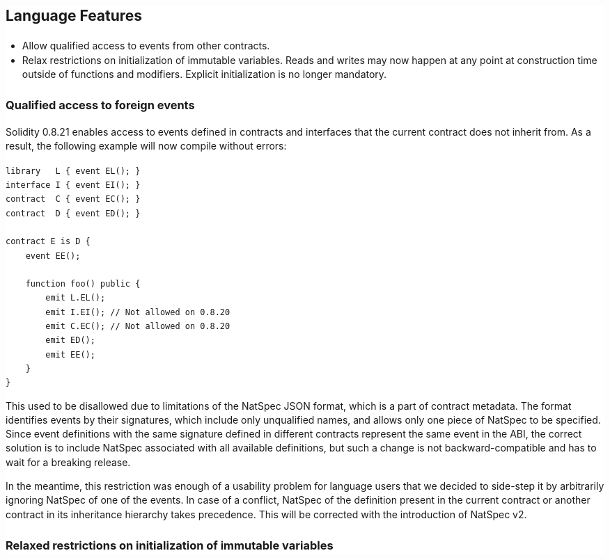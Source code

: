 ## Language Features

- Allow qualified access to events from other contracts.
- Relax restrictions on initialization of immutable variables. Reads and writes may now happen at any point at construction time outside of functions and modifiers. Explicit initialization is no longer mandatory.

### Qualified access to foreign events

Solidity 0.8.21 enables access to events defined in contracts and interfaces that the current contract does not inherit from.
As a result, the following example will now compile without errors:

```solidity
library   L { event EL(); }
interface I { event EI(); }
contract  C { event EC(); }
contract  D { event ED(); }

contract E is D {
    event EE();

    function foo() public {
        emit L.EL();
        emit I.EI(); // Not allowed on 0.8.20
        emit C.EC(); // Not allowed on 0.8.20
        emit ED();
        emit EE();
    }
}
```

This used to be disallowed due to limitations of the NatSpec JSON format, which is a part of contract metadata.
The format identifies events by their signatures, which include only unqualified names, and allows only one piece of NatSpec to be specified.
Since event definitions with the same signature defined in different contracts represent the same event in the ABI,
the correct solution is to include NatSpec associated with all available definitions, but such a change is not backward-compatible and
has to wait for a breaking release.

In the meantime, this restriction was enough of a usability problem for language users that we decided to side-step it by arbitrarily
ignoring NatSpec of one of the events.
In case of a conflict, NatSpec of the definition present in the current contract or another contract in its inheritance hierarchy
takes precedence.
This will be corrected with the introduction of NatSpec v2.

### Relaxed restrictions on initialization of immutable variables
